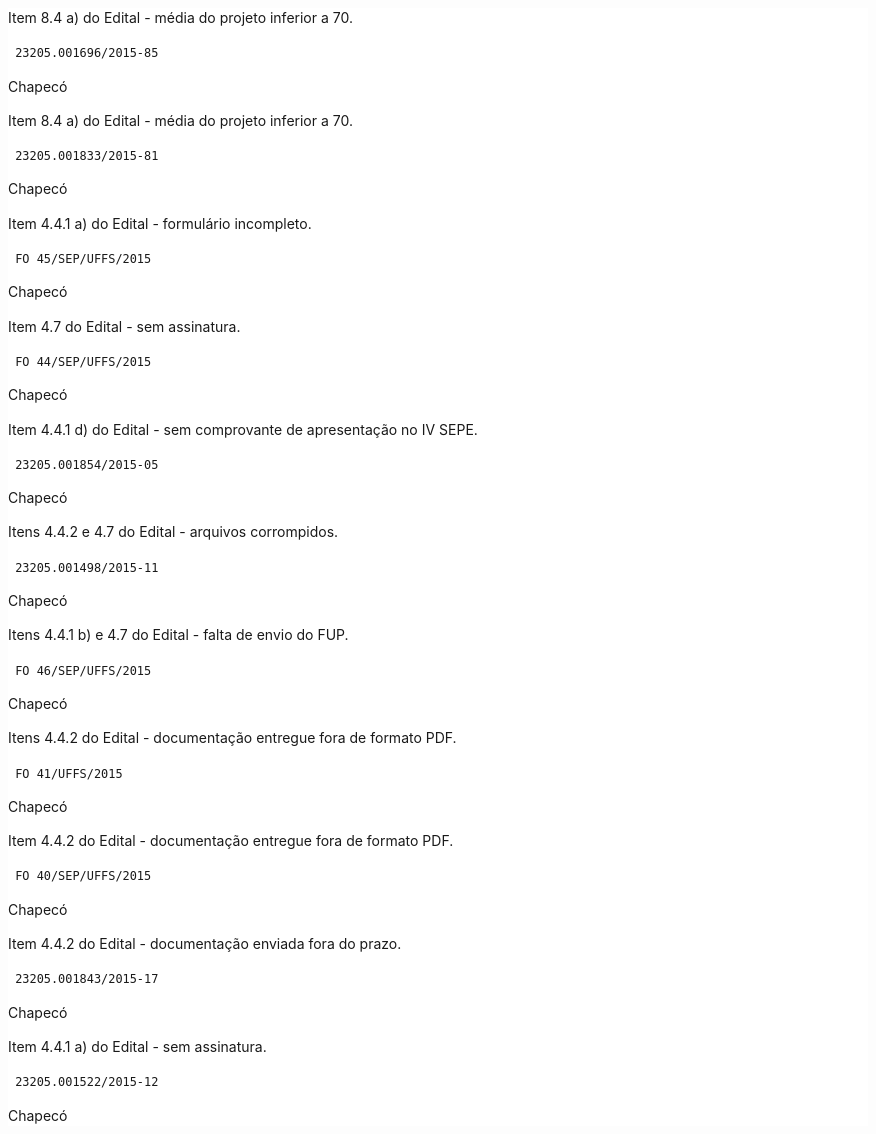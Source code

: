    Item 8.4 a) do Edital - média do projeto inferior a 70.

     23205.001696/2015-85

   Chapecó

   Item 8.4 a) do Edital - média do projeto inferior a 70.

     23205.001833/2015-81

   Chapecó

   Item 4.4.1 a) do Edital - formulário incompleto.

     FO 45/SEP/UFFS/2015

   Chapecó

   Item 4.7 do Edital - sem assinatura.

     FO 44/SEP/UFFS/2015

   Chapecó

   Item 4.4.1 d) do Edital - sem comprovante de apresentação no IV SEPE.

     23205.001854/2015-05

   Chapecó

   Itens 4.4.2 e 4.7 do Edital - arquivos corrompidos.

     23205.001498/2015-11

   Chapecó

   Itens 4.4.1 b) e 4.7 do Edital - falta de envio do FUP.

     FO 46/SEP/UFFS/2015

   Chapecó

   Itens 4.4.2 do Edital - documentação entregue fora de formato PDF.

     FO 41/UFFS/2015

   Chapecó

   Item 4.4.2 do Edital - documentação entregue fora de formato PDF.

     FO 40/SEP/UFFS/2015

   Chapecó

   Item 4.4.2 do Edital - documentação enviada fora do prazo.

     23205.001843/2015-17

   Chapecó

   Item 4.4.1 a) do Edital - sem assinatura.

     23205.001522/2015-12

   Chapecó

